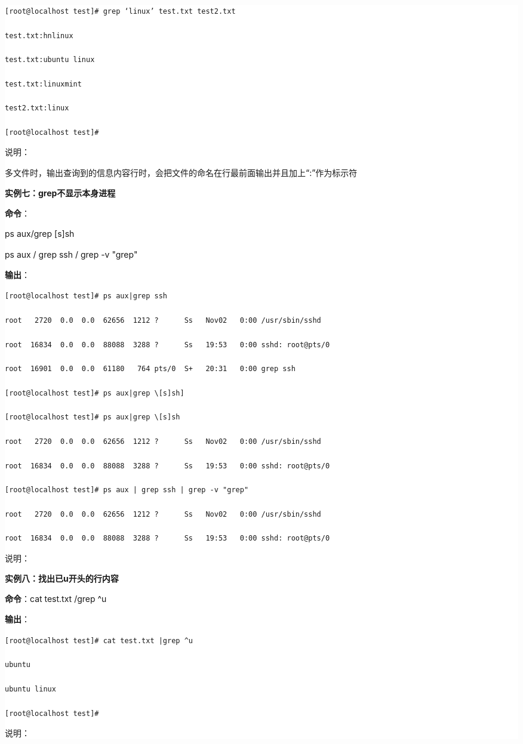     [root@localhost test]# grep ‘linux’ test.txt test2.txt

    test.txt:hnlinux

    test.txt:ubuntu linux

    test.txt:linuxmint

    test2.txt:linux

    [root@localhost test]#

说明：

多文件时，输出查询到的信息内容行时，会把文件的命名在行最前面输出并且加上“:”作为标示符

**实例七：grep不显示本身进程**

**命令**：

ps aux/grep \[s]sh

ps aux / grep ssh / grep -v "grep"

**输出**：

    [root@localhost test]# ps aux|grep ssh

    root   2720  0.0  0.0  62656  1212 ?      Ss   Nov02   0:00 /usr/sbin/sshd

    root  16834  0.0  0.0  88088  3288 ?      Ss   19:53   0:00 sshd: root@pts/0

    root  16901  0.0  0.0  61180   764 pts/0  S+   20:31   0:00 grep ssh

    [root@localhost test]# ps aux|grep \[s]sh]

    [root@localhost test]# ps aux|grep \[s]sh

    root   2720  0.0  0.0  62656  1212 ?      Ss   Nov02   0:00 /usr/sbin/sshd

    root  16834  0.0  0.0  88088  3288 ?      Ss   19:53   0:00 sshd: root@pts/0

    [root@localhost test]# ps aux | grep ssh | grep -v "grep"

    root   2720  0.0  0.0  62656  1212 ?      Ss   Nov02   0:00 /usr/sbin/sshd

    root  16834  0.0  0.0  88088  3288 ?      Ss   19:53   0:00 sshd: root@pts/0

说明：

**实例八：找出已u开头的行内容**

**命令**：cat test.txt /grep ^u

**输出**：

    [root@localhost test]# cat test.txt |grep ^u

    ubuntu

    ubuntu linux

    [root@localhost test]#

说明：
